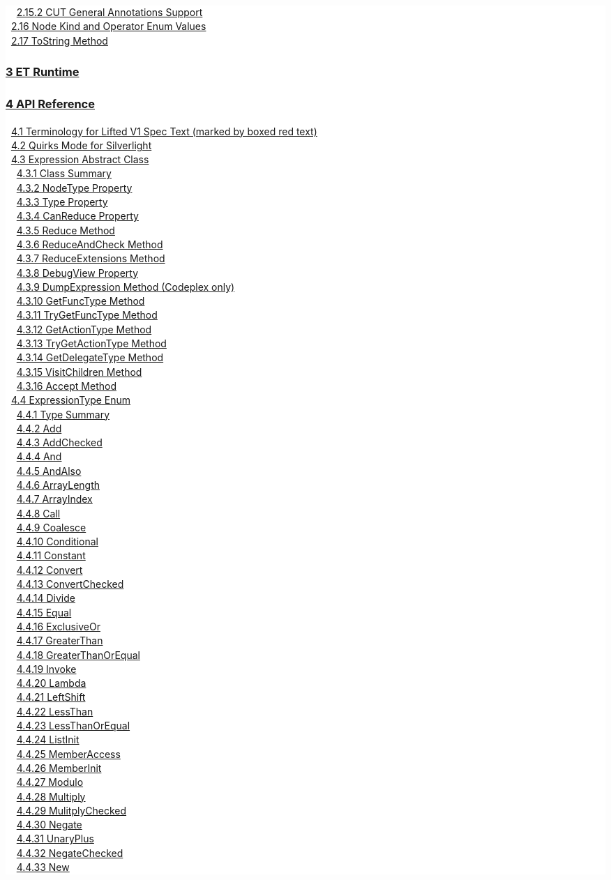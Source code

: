 &nbsp;&nbsp;&nbsp;&nbsp;[2.15.2 CUT General Annotations Support](highlighted-concepts.md#cut-general-annotations-support)  
&nbsp;&nbsp;[2.16 Node Kind and Operator Enum Values](highlighted-concepts.md#node-kind-and-operator-enum-values)  
&nbsp;&nbsp;[2.17 ToString Method](highlighted-concepts.md#tostring-method)  
### [3 ET Runtime](et-runtime.md)  
### [4 API Reference](api-reference.md)  
&nbsp;&nbsp;[4.1 Terminology for Lifted V1 Spec Text (marked by boxed red text)](api-reference.md#terminology-for-lifted-v1-spec-text-marked-by-boxed-red-text)  
&nbsp;&nbsp;[4.2 Quirks Mode for Silverlight](api-reference.md#quirks-mode-for-silverlight)  
&nbsp;&nbsp;[4.3 Expression Abstract Class](api-reference.md#expression-abstract-class)  
&nbsp;&nbsp;&nbsp;&nbsp;[4.3.1 Class Summary](api-reference.md#class-summary)  
&nbsp;&nbsp;&nbsp;&nbsp;[4.3.2 NodeType Property](api-reference.md#nodetype-property)  
&nbsp;&nbsp;&nbsp;&nbsp;[4.3.3 Type Property](api-reference.md#type-property)  
&nbsp;&nbsp;&nbsp;&nbsp;[4.3.4 CanReduce Property](api-reference.md#canreduce-property)  
&nbsp;&nbsp;&nbsp;&nbsp;[4.3.5 Reduce Method](api-reference.md#reduce-method)  
&nbsp;&nbsp;&nbsp;&nbsp;[4.3.6 ReduceAndCheck Method](api-reference.md#reduceandcheck-method)  
&nbsp;&nbsp;&nbsp;&nbsp;[4.3.7 ReduceExtensions Method](api-reference.md#reduceextensions-method)  
&nbsp;&nbsp;&nbsp;&nbsp;[4.3.8 DebugView Property](api-reference.md#debugview-property)  
&nbsp;&nbsp;&nbsp;&nbsp;[4.3.9 DumpExpression Method (Codeplex only)](api-reference.md#dumpexpression-method-codeplex-only)  
&nbsp;&nbsp;&nbsp;&nbsp;[4.3.10 GetFuncType Method](api-reference.md#getfunctype-method)  
&nbsp;&nbsp;&nbsp;&nbsp;[4.3.11 TryGetFuncType Method](api-reference.md#trygetfunctype-method)  
&nbsp;&nbsp;&nbsp;&nbsp;[4.3.12 GetActionType Method](api-reference.md#getactiontype-method)  
&nbsp;&nbsp;&nbsp;&nbsp;[4.3.13 TryGetActionType Method](api-reference.md#trygetactiontype-method)  
&nbsp;&nbsp;&nbsp;&nbsp;[4.3.14 GetDelegateType Method](api-reference.md#getdelegatetype-method)  
&nbsp;&nbsp;&nbsp;&nbsp;[4.3.15 VisitChildren Method](api-reference.md#visitchildren-method)  
&nbsp;&nbsp;&nbsp;&nbsp;[4.3.16 Accept Method](api-reference.md#accept-method)  
&nbsp;&nbsp;[4.4 ExpressionType Enum](api-reference.md#expressiontype-enum)  
&nbsp;&nbsp;&nbsp;&nbsp;[4.4.1 Type Summary](api-reference.md#type-summary)  
&nbsp;&nbsp;&nbsp;&nbsp;[4.4.2 Add](api-reference.md#add)  
&nbsp;&nbsp;&nbsp;&nbsp;[4.4.3 AddChecked](api-reference.md#addchecked)  
&nbsp;&nbsp;&nbsp;&nbsp;[4.4.4 And](api-reference.md#and)  
&nbsp;&nbsp;&nbsp;&nbsp;[4.4.5 AndAlso](api-reference.md#andalso)  
&nbsp;&nbsp;&nbsp;&nbsp;[4.4.6 ArrayLength](api-reference.md#arraylength)  
&nbsp;&nbsp;&nbsp;&nbsp;[4.4.7 ArrayIndex](api-reference.md#arrayindex)  
&nbsp;&nbsp;&nbsp;&nbsp;[4.4.8 Call](api-reference.md#call)  
&nbsp;&nbsp;&nbsp;&nbsp;[4.4.9 Coalesce](api-reference.md#coalesce)  
&nbsp;&nbsp;&nbsp;&nbsp;[4.4.10 Conditional](api-reference.md#conditional)  
&nbsp;&nbsp;&nbsp;&nbsp;[4.4.11 Constant](api-reference.md#constant)  
&nbsp;&nbsp;&nbsp;&nbsp;[4.4.12 Convert](api-reference.md#convert)  
&nbsp;&nbsp;&nbsp;&nbsp;[4.4.13 ConvertChecked](api-reference.md#convertchecked)  
&nbsp;&nbsp;&nbsp;&nbsp;[4.4.14 Divide](api-reference.md#divide)  
&nbsp;&nbsp;&nbsp;&nbsp;[4.4.15 Equal](api-reference.md#equal)  
&nbsp;&nbsp;&nbsp;&nbsp;[4.4.16 ExclusiveOr](api-reference.md#exclusiveor)  
&nbsp;&nbsp;&nbsp;&nbsp;[4.4.17 GreaterThan](api-reference.md#greaterthan)  
&nbsp;&nbsp;&nbsp;&nbsp;[4.4.18 GreaterThanOrEqual](api-reference.md#greaterthanorequal)  
&nbsp;&nbsp;&nbsp;&nbsp;[4.4.19 Invoke](api-reference.md#invoke)  
&nbsp;&nbsp;&nbsp;&nbsp;[4.4.20 Lambda](api-reference.md#lambda)  
&nbsp;&nbsp;&nbsp;&nbsp;[4.4.21 LeftShift](api-reference.md#leftshift)  
&nbsp;&nbsp;&nbsp;&nbsp;[4.4.22 LessThan](api-reference.md#lessthan)  
&nbsp;&nbsp;&nbsp;&nbsp;[4.4.23 LessThanOrEqual](api-reference.md#lessthanorequal)  
&nbsp;&nbsp;&nbsp;&nbsp;[4.4.24 ListInit](api-reference.md#listinit)  
&nbsp;&nbsp;&nbsp;&nbsp;[4.4.25 MemberAccess](api-reference.md#memberaccess)  
&nbsp;&nbsp;&nbsp;&nbsp;[4.4.26 MemberInit](api-reference.md#memberinit)  
&nbsp;&nbsp;&nbsp;&nbsp;[4.4.27 Modulo](api-reference.md#modulo)  
&nbsp;&nbsp;&nbsp;&nbsp;[4.4.28 Multiply](api-reference.md#multiply)  
&nbsp;&nbsp;&nbsp;&nbsp;[4.4.29 MulitplyChecked](api-reference.md#mulitplychecked)  
&nbsp;&nbsp;&nbsp;&nbsp;[4.4.30 Negate](api-reference.md#negate)  
&nbsp;&nbsp;&nbsp;&nbsp;[4.4.31 UnaryPlus](api-reference.md#unaryplus)  
&nbsp;&nbsp;&nbsp;&nbsp;[4.4.32 NegateChecked](api-reference.md#negatechecked)  
&nbsp;&nbsp;&nbsp;&nbsp;[4.4.33 New](api-reference.md#new)  